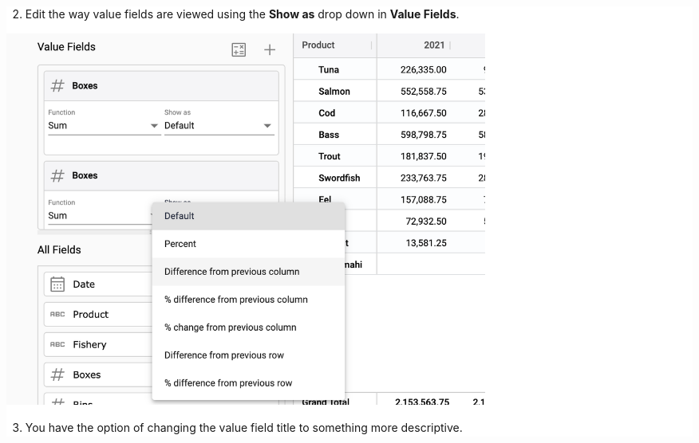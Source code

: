 2.  Edit the way value fields are viewed using the **Show as** drop down in **Value Fields**.

<img src="../assets/pivot_matt14.png"  style="width:600px" class="border"></img>

3.  You have the option of changing the value field title to something more descriptive.

